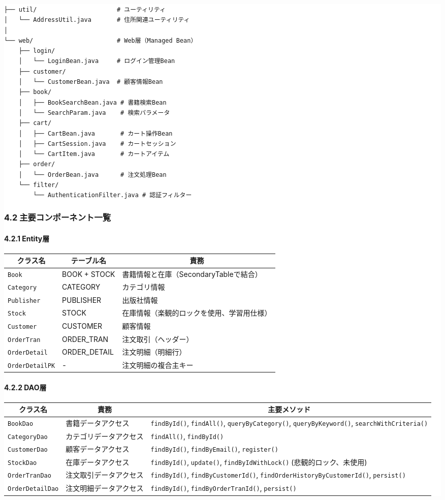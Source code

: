 ```
├── util/                      # ユーティリティ
│   └── AddressUtil.java       # 住所関連ユーティリティ
│
└── web/                       # Web層（Managed Bean）
    ├── login/
    │   └── LoginBean.java     # ログイン管理Bean
    ├── customer/
    │   └── CustomerBean.java  # 顧客情報Bean
    ├── book/
    │   ├── BookSearchBean.java # 書籍検索Bean
    │   └── SearchParam.java    # 検索パラメータ
    ├── cart/
    │   ├── CartBean.java       # カート操作Bean
    │   ├── CartSession.java    # カートセッション
    │   └── CartItem.java       # カートアイテム
    ├── order/
    │   └── OrderBean.java      # 注文処理Bean
    └── filter/
        └── AuthenticationFilter.java # 認証フィルター
```

### 4.2 主要コンポーネント一覧

#### 4.2.1 Entity層

| クラス名 | テーブル名 | 責務 |
|---------|-----------|------|
| `Book` | BOOK + STOCK | 書籍情報と在庫（SecondaryTableで結合） |
| `Category` | CATEGORY | カテゴリ情報 |
| `Publisher` | PUBLISHER | 出版社情報 |
| `Stock` | STOCK | 在庫情報（楽観的ロックを使用、学習用仕様） |
| `Customer` | CUSTOMER | 顧客情報 |
| `OrderTran` | ORDER_TRAN | 注文取引（ヘッダー） |
| `OrderDetail` | ORDER_DETAIL | 注文明細（明細行） |
| `OrderDetailPK` | - | 注文明細の複合主キー |

#### 4.2.2 DAO層

| クラス名 | 責務 | 主要メソッド |
|---------|------|------------|
| `BookDao` | 書籍データアクセス | `findById()`, `findAll()`, `queryByCategory()`, `queryByKeyword()`, `searchWithCriteria()` |
| `CategoryDao` | カテゴリデータアクセス | `findAll()`, `findById()` |
| `CustomerDao` | 顧客データアクセス | `findById()`, `findByEmail()`, `register()` |
| `StockDao` | 在庫データアクセス | `findById()`, `update()`, `findByIdWithLock()` (悲観的ロック、未使用) |
| `OrderTranDao` | 注文取引データアクセス | `findById()`, `findByCustomerId()`, `findOrderHistoryByCustomerId()`, `persist()` |
| `OrderDetailDao` | 注文明細データアクセス | `findById()`, `findByOrderTranId()`, `persist()` |
